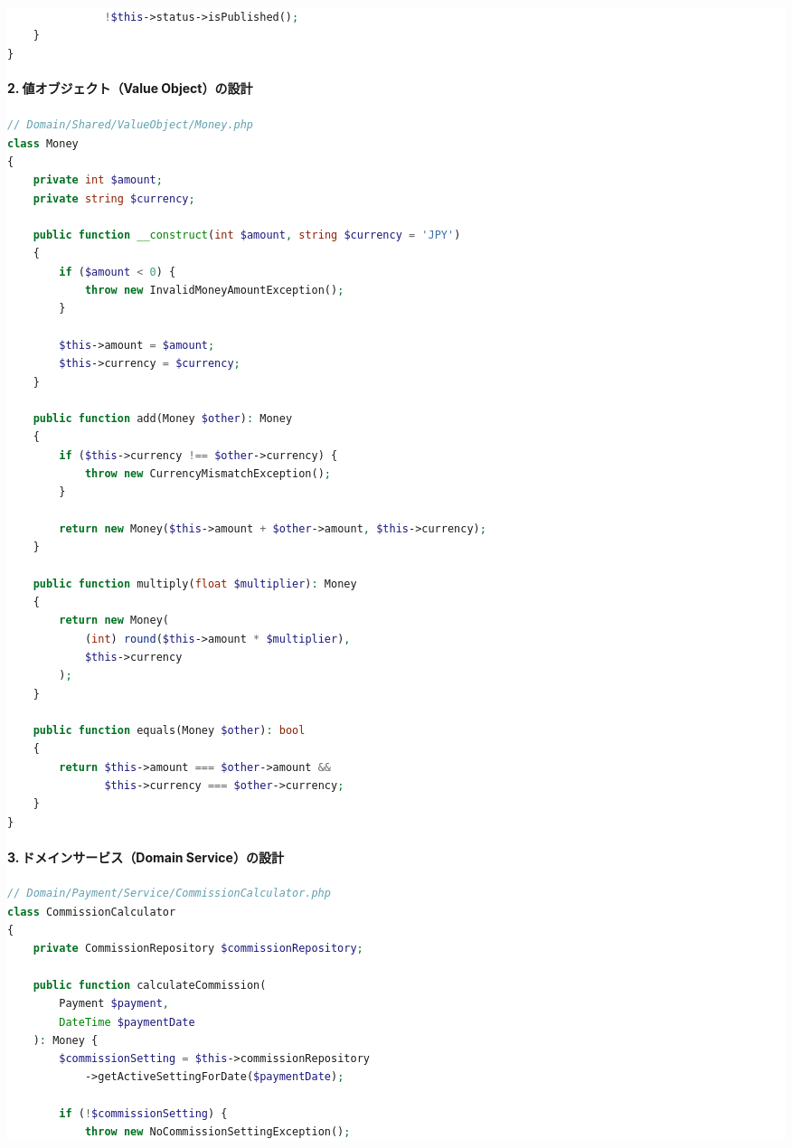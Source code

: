 ```php
               !$this->status->isPublished();
    }
}
```

#### 2. 値オブジェクト（Value Object）の設計
```php
// Domain/Shared/ValueObject/Money.php
class Money
{
    private int $amount;
    private string $currency;
    
    public function __construct(int $amount, string $currency = 'JPY')
    {
        if ($amount < 0) {
            throw new InvalidMoneyAmountException();
        }
        
        $this->amount = $amount;
        $this->currency = $currency;
    }
    
    public function add(Money $other): Money
    {
        if ($this->currency !== $other->currency) {
            throw new CurrencyMismatchException();
        }
        
        return new Money($this->amount + $other->amount, $this->currency);
    }
    
    public function multiply(float $multiplier): Money
    {
        return new Money(
            (int) round($this->amount * $multiplier),
            $this->currency
        );
    }
    
    public function equals(Money $other): bool
    {
        return $this->amount === $other->amount && 
               $this->currency === $other->currency;
    }
}
```

#### 3. ドメインサービス（Domain Service）の設計
```php
// Domain/Payment/Service/CommissionCalculator.php
class CommissionCalculator
{
    private CommissionRepository $commissionRepository;
    
    public function calculateCommission(
        Payment $payment, 
        DateTime $paymentDate
    ): Money {
        $commissionSetting = $this->commissionRepository
            ->getActiveSettingForDate($paymentDate);
        
        if (!$commissionSetting) {
            throw new NoCommissionSettingException();
```